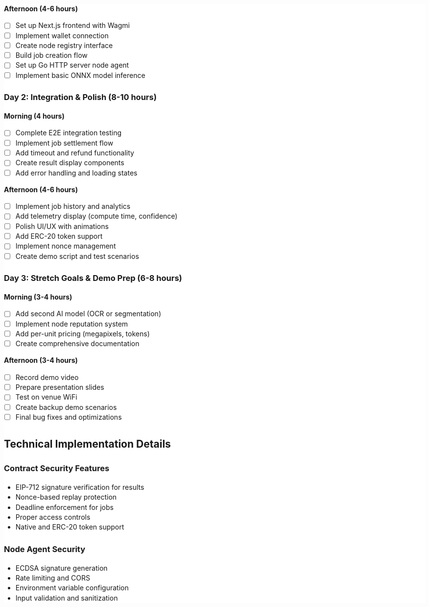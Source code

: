 **Afternoon (4-6 hours)**
- [ ] Set up Next.js frontend with Wagmi
- [ ] Implement wallet connection
- [ ] Create node registry interface
- [ ] Build job creation flow
- [ ] Set up Go HTTP server node agent
- [ ] Implement basic ONNX model inference

### Day 2: Integration & Polish (8-10 hours)
**Morning (4 hours)**
- [ ] Complete E2E integration testing
- [ ] Implement job settlement flow
- [ ] Add timeout and refund functionality
- [ ] Create result display components
- [ ] Add error handling and loading states

**Afternoon (4-6 hours)**
- [ ] Implement job history and analytics
- [ ] Add telemetry display (compute time, confidence)
- [ ] Polish UI/UX with animations
- [ ] Add ERC-20 token support
- [ ] Implement nonce management
- [ ] Create demo script and test scenarios

### Day 3: Stretch Goals & Demo Prep (6-8 hours)
**Morning (3-4 hours)**
- [ ] Add second AI model (OCR or segmentation)
- [ ] Implement node reputation system
- [ ] Add per-unit pricing (megapixels, tokens)
- [ ] Create comprehensive documentation

**Afternoon (3-4 hours)**
- [ ] Record demo video
- [ ] Prepare presentation slides
- [ ] Test on venue WiFi
- [ ] Create backup demo scenarios
- [ ] Final bug fixes and optimizations

## Technical Implementation Details

### Contract Security Features
- EIP-712 signature verification for results
- Nonce-based replay protection
- Deadline enforcement for jobs
- Proper access controls
- Native and ERC-20 token support

### Node Agent Security
- ECDSA signature generation
- Rate limiting and CORS
- Environment variable configuration
- Input validation and sanitization
